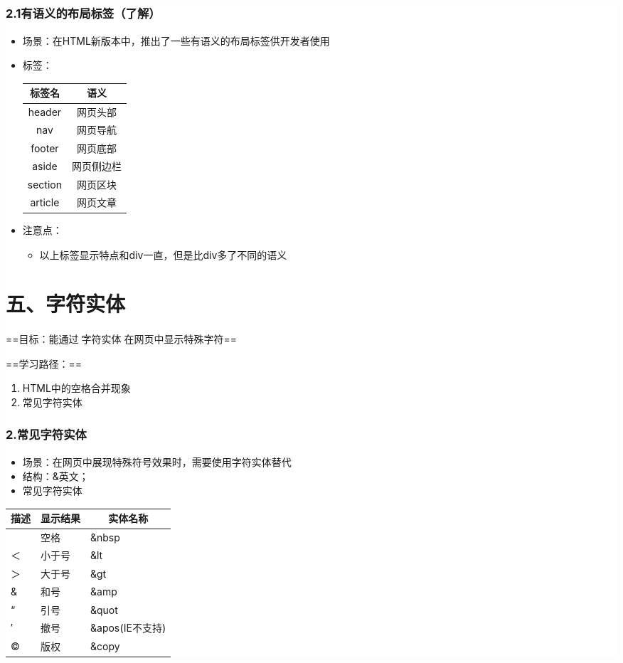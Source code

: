   ### 2.1有语义的布局标签（了解）

* 场景：在HTML新版本中，推出了一些有语义的布局标签供开发者使用

* 标签：

  | 标签名  |    语义    |
  | :-----: | :--------: |
  | header  |  网页头部  |
  |   nav   |  网页导航  |
  | footer  |  网页底部  |
  |  aside  | 网页侧边栏 |
  | section |  网页区块  |
  | article |  网页文章  |

* 注意点：
  * 以上标签显示特点和div一直，但是比div多了不同的语义



# 五、字符实体

==目标：能通过 字符实体 在网页中显示特殊字符==

==学习路径：==



1. HTML中的空格合并现象
2. 常见字符实体

### 2.常见字符实体

* 场景：在网页中展现特殊符号效果时，需要使用字符实体替代
* 结构：&英文；
* 常见字符实体

| 描述 | 显示结果 | 实体名称        |
| ---- | -------- | --------------- |
|      | 空格     | &nbsp           |
| ＜   | 小于号   | &lt             |
| ＞   | 大于号   | &gt             |
| &    | 和号     | &amp            |
| “    | 引号     | &quot           |
| ′    | 撤号     | &apos(IE不支持) |
| ©    | 版权     | &copy           |
